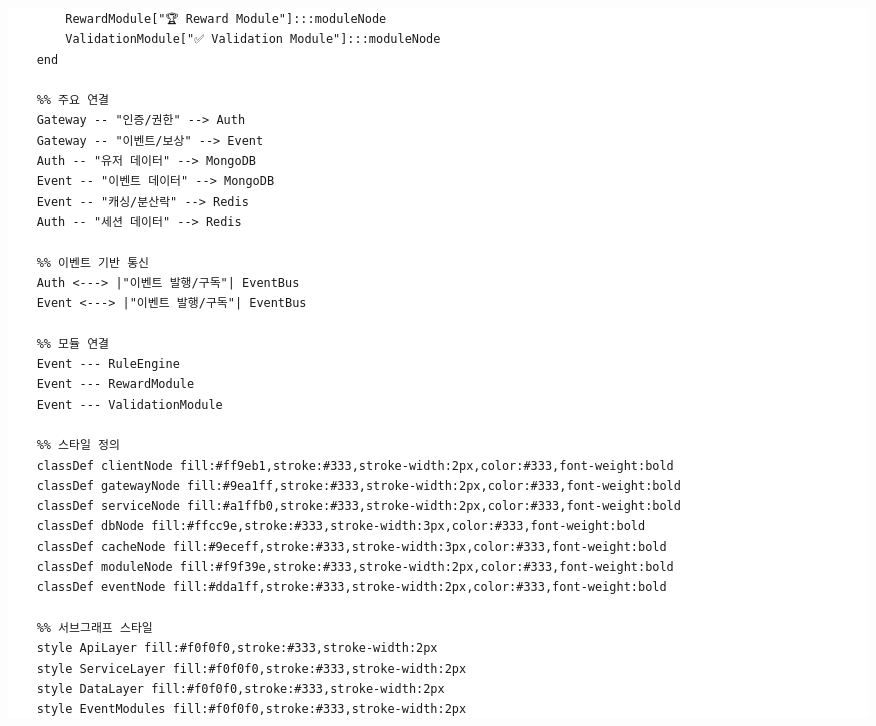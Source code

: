 ```mermaid
        RewardModule["🏆 Reward Module"]:::moduleNode
        ValidationModule["✅ Validation Module"]:::moduleNode
    end
    
    %% 주요 연결
    Gateway -- "인증/권한" --> Auth
    Gateway -- "이벤트/보상" --> Event
    Auth -- "유저 데이터" --> MongoDB
    Event -- "이벤트 데이터" --> MongoDB
    Event -- "캐싱/분산락" --> Redis
    Auth -- "세션 데이터" --> Redis
    
    %% 이벤트 기반 통신
    Auth <---> |"이벤트 발행/구독"| EventBus
    Event <---> |"이벤트 발행/구독"| EventBus
    
    %% 모듈 연결
    Event --- RuleEngine
    Event --- RewardModule
    Event --- ValidationModule
    
    %% 스타일 정의
    classDef clientNode fill:#ff9eb1,stroke:#333,stroke-width:2px,color:#333,font-weight:bold
    classDef gatewayNode fill:#9ea1ff,stroke:#333,stroke-width:2px,color:#333,font-weight:bold
    classDef serviceNode fill:#a1ffb0,stroke:#333,stroke-width:2px,color:#333,font-weight:bold
    classDef dbNode fill:#ffcc9e,stroke:#333,stroke-width:3px,color:#333,font-weight:bold
    classDef cacheNode fill:#9eceff,stroke:#333,stroke-width:3px,color:#333,font-weight:bold
    classDef moduleNode fill:#f9f39e,stroke:#333,stroke-width:2px,color:#333,font-weight:bold
    classDef eventNode fill:#dda1ff,stroke:#333,stroke-width:2px,color:#333,font-weight:bold
    
    %% 서브그래프 스타일
    style ApiLayer fill:#f0f0f0,stroke:#333,stroke-width:2px
    style ServiceLayer fill:#f0f0f0,stroke:#333,stroke-width:2px
    style DataLayer fill:#f0f0f0,stroke:#333,stroke-width:2px
    style EventModules fill:#f0f0f0,stroke:#333,stroke-width:2px
```

